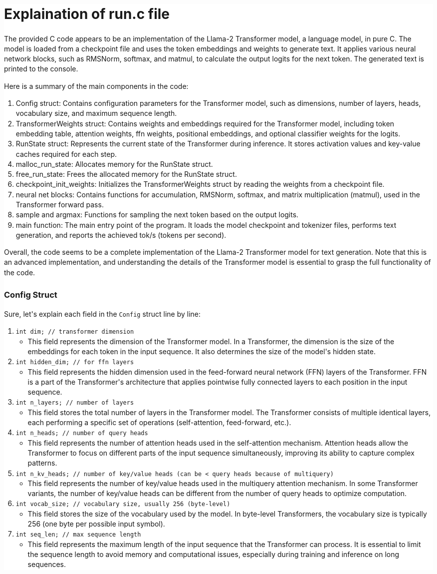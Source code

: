 # Explaination of run.c file

The provided C code appears to be an implementation of the Llama-2 Transformer model, a language model, in pure C. The model is loaded from a checkpoint file and uses the token embeddings and weights to generate text. It applies various neural network blocks, such as RMSNorm, softmax, and matmul, to calculate the output logits for the next token. The generated text is printed to the console.

Here is a summary of the main components in the code:

1. Config struct: Contains configuration parameters for the Transformer model, such as dimensions, number of layers, heads, vocabulary size, and maximum sequence length.
2. TransformerWeights struct: Contains weights and embeddings required for the Transformer model, including token embedding table, attention weights, ffn weights, positional embeddings, and optional classifier weights for the logits.
3. RunState struct: Represents the current state of the Transformer during inference. It stores activation values and key-value caches required for each step.
4. malloc_run_state: Allocates memory for the RunState struct.
5. free_run_state: Frees the allocated memory for the RunState struct.
6. checkpoint_init_weights: Initializes the TransformerWeights struct by reading the weights from a checkpoint file.
7. neural net blocks: Contains functions for accumulation, RMSNorm, softmax, and matrix multiplication (matmul), used in the Transformer forward pass.
8. sample and argmax: Functions for sampling the next token based on the output logits.
9. main function: The main entry point of the program. It loads the model checkpoint and tokenizer files, performs text generation, and reports the achieved tok/s (tokens per second).

Overall, the code seems to be a complete implementation of the Llama-2 Transformer model for text generation. Note that this is an advanced implementation, and understanding the details of the Transformer model is essential to grasp the full functionality of the code.




### Config Struct

Sure, let's explain each field in the `Config` struct line by line:

1. `int dim; // transformer dimension`
    - This field represents the dimension of the Transformer model. In a Transformer, the dimension is the size of the embeddings for each token in the input sequence. It also determines the size of the model's hidden state.
2. `int hidden_dim; // for ffn layers`
    - This field represents the hidden dimension used in the feed-forward neural network (FFN) layers of the Transformer. FFN is a part of the Transformer's architecture that applies pointwise fully connected layers to each position in the input sequence.
3. `int n_layers; // number of layers`
    - This field stores the total number of layers in the Transformer model. The Transformer consists of multiple identical layers, each performing a specific set of operations (self-attention, feed-forward, etc.).
4. `int n_heads; // number of query heads`
    - This field represents the number of attention heads used in the self-attention mechanism. Attention heads allow the Transformer to focus on different parts of the input sequence simultaneously, improving its ability to capture complex patterns.
5. `int n_kv_heads; // number of key/value heads (can be < query heads because of multiquery)`
    - This field represents the number of key/value heads used in the multiquery attention mechanism. In some Transformer variants, the number of key/value heads can be different from the number of query heads to optimize computation.
6. `int vocab_size; // vocabulary size, usually 256 (byte-level)`
    - This field stores the size of the vocabulary used by the model. In byte-level Transformers, the vocabulary size is typically 256 (one byte per possible input symbol).
7. `int seq_len; // max sequence length`
    - This field represents the maximum length of the input sequence that the Transformer can process. It is essential to limit the sequence length to avoid memory and computational issues, especially during training and inference on long sequences.
